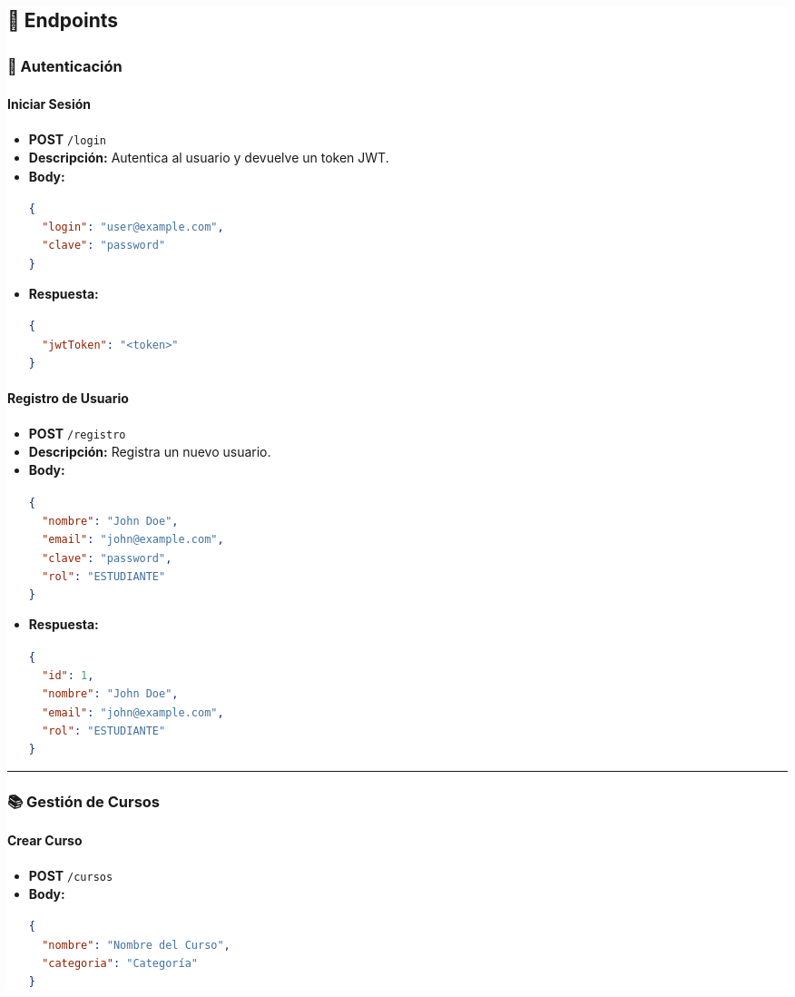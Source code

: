 
## 📌 Endpoints

### 🔐 Autenticación

#### Iniciar Sesión
- **POST** `/login`
- **Descripción:** Autentica al usuario y devuelve un token JWT.
- **Body:**
  ```json
  {
    "login": "user@example.com",
    "clave": "password"
  }
  ```
- **Respuesta:**
  ```json
  {
    "jwtToken": "<token>"
  }
  ```

#### Registro de Usuario
- **POST** `/registro`
- **Descripción:** Registra un nuevo usuario.
- **Body:**
  ```json
  {
    "nombre": "John Doe",
    "email": "john@example.com",
    "clave": "password",
    "rol": "ESTUDIANTE"
  }
  ```
- **Respuesta:**
  ```json
  {
    "id": 1,
    "nombre": "John Doe",
    "email": "john@example.com",
    "rol": "ESTUDIANTE"
  }
  ```

---

### 📚 Gestión de Cursos

#### Crear Curso
- **POST** `/cursos`
- **Body:**
  ```json
  {
    "nombre": "Nombre del Curso",
    "categoria": "Categoría"
  }
  ```
